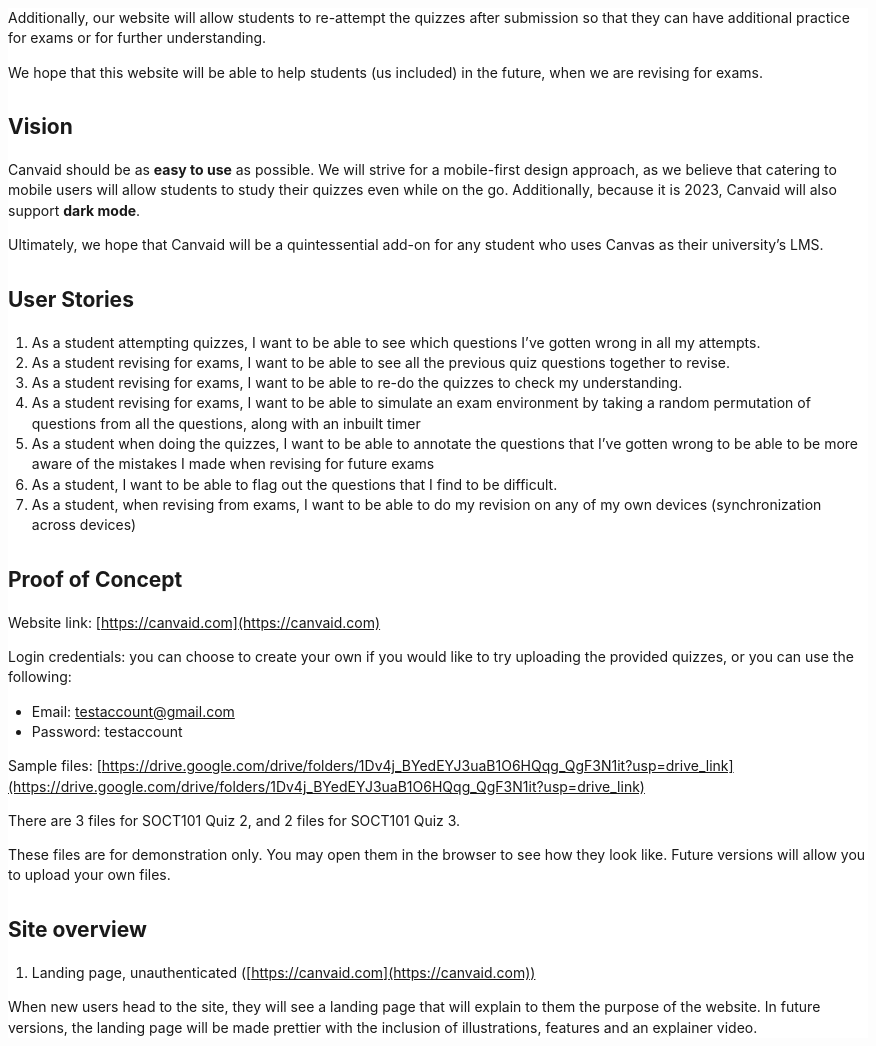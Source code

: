 Additionally, our website will allow students to re-attempt the quizzes after submission so that they can have additional practice for exams or for further understanding.

We hope that this website will be able to help students (us included) in the future, when we are revising for exams.

## Vision

Canvaid should be as **easy to use** as possible. We will strive for a mobile-first design approach, as we believe that catering to mobile users will allow students to study their quizzes even while on the go. Additionally, because it is 2023, Canvaid will also support **dark mode**.

Ultimately, we hope that Canvaid will be a quintessential add-on for any student who uses Canvas as their university’s LMS.

## User Stories

1. As a student attempting quizzes, I want to be able to see which questions I’ve gotten wrong in all my attempts.
2. As a student revising for exams, I want to be able to see all the previous quiz questions together to revise.
3. As a student revising for exams, I want to be able to re-do the quizzes to check my understanding.
4. As a student revising for exams, I want to be able to simulate an exam environment by taking a random permutation of questions from all the questions, along with an inbuilt timer
5. As a student when doing the quizzes, I want to be able to annotate the questions that I’ve gotten wrong to be able to be more aware of the mistakes I made when revising for future exams
6. As a student, I want to be able to flag out the questions that I find to be difficult.
7. As a student, when revising from exams, I want to be able to do my revision on any of my own devices (synchronization across devices)

## Proof of Concept

Website link: [https://canvaid.com](https://canvaid.com)

Login credentials: you can choose to create your own if you would like to try uploading the provided quizzes, or you can use the following:

-   Email: [testaccount@gmail.com](mailto:testaccount@gmail.com)
-   Password: testaccount

Sample files: [https://drive.google.com/drive/folders/1Dv4j_BYedEYJ3uaB1O6HQqg_QgF3N1it?usp=drive_link](https://drive.google.com/drive/folders/1Dv4j_BYedEYJ3uaB1O6HQqg_QgF3N1it?usp=drive_link)

There are 3 files for SOCT101 Quiz 2, and 2 files for SOCT101 Quiz 3.

These files are for demonstration only. You may open them in the browser to see how they look like. Future versions will allow you to upload your own files.

## Site overview

1. Landing page, unauthenticated ([https://canvaid.com](https://canvaid.com))

When new users head to the site, they will see a landing page that will explain to them the purpose of the website. In future versions, the landing page will be made prettier with the inclusion of illustrations, features and an explainer video.

